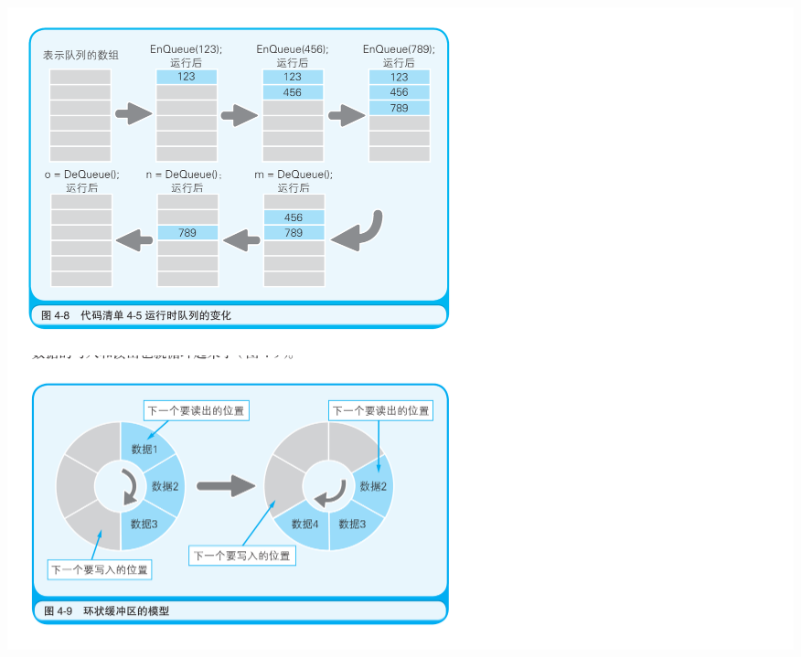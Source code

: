 <img src="程序是怎么跑起来的.assets/image-20221114152456734.png" alt="image-20221114152456734" style="zoom:50%;" />

<img src="程序是怎么跑起来的.assets/image-20221114153446277.png" alt="image-20221114153446277" style="zoom:50%;" />
